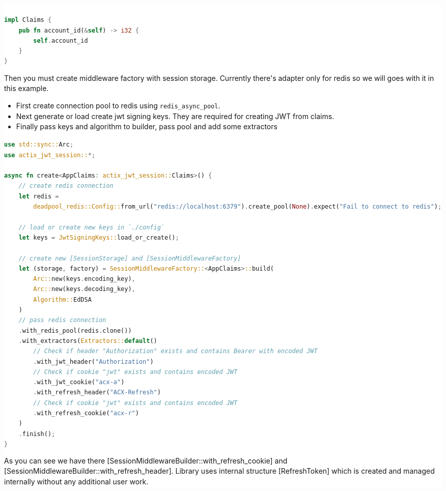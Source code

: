 ```rust

impl Claims {
    pub fn account_id(&self) -> i32 {
        self.account_id
    }
}
```

Then you must create middleware factory with session storage. Currently there's adapter only
for redis so we will goes with it in this example.

* First create connection pool to redis using `redis_async_pool`.
* Next generate or load create jwt signing keys. They are required for creating JWT from
  claims.
* Finally pass keys and algorithm to builder, pass pool and add some extractors

```rust
use std::sync::Arc;
use actix_jwt_session::*;

async fn create<AppClaims: actix_jwt_session::Claims>() {
    // create redis connection
    let redis = 
        deadpool_redis::Config::from_url("redis://localhost:6379").create_pool(None).expect("Fail to connect to redis");
 
    // load or create new keys in `./config`
    let keys = JwtSigningKeys::load_or_create();

    // create new [SessionStorage] and [SessionMiddlewareFactory]
    let (storage, factory) = SessionMiddlewareFactory::<AppClaims>::build(
        Arc::new(keys.encoding_key),
        Arc::new(keys.decoding_key),
        Algorithm::EdDSA
    )
    // pass redis connection
    .with_redis_pool(redis.clone())
    .with_extractors(Extractors::default()
        // Check if header "Authorization" exists and contains Bearer with encoded JWT
        .with_jwt_header("Authorization")
        // Check if cookie "jwt" exists and contains encoded JWT
        .with_jwt_cookie("acx-a")
        .with_refresh_header("ACX-Refresh")
        // Check if cookie "jwt" exists and contains encoded JWT
        .with_refresh_cookie("acx-r")
    )
    .finish();
}
```

As you can see we have there [SessionMiddlewareBuilder::with_refresh_cookie] and [SessionMiddlewareBuilder::with_refresh_header]. Library uses
internal structure [RefreshToken] which is created and managed internally without any additional user work.
